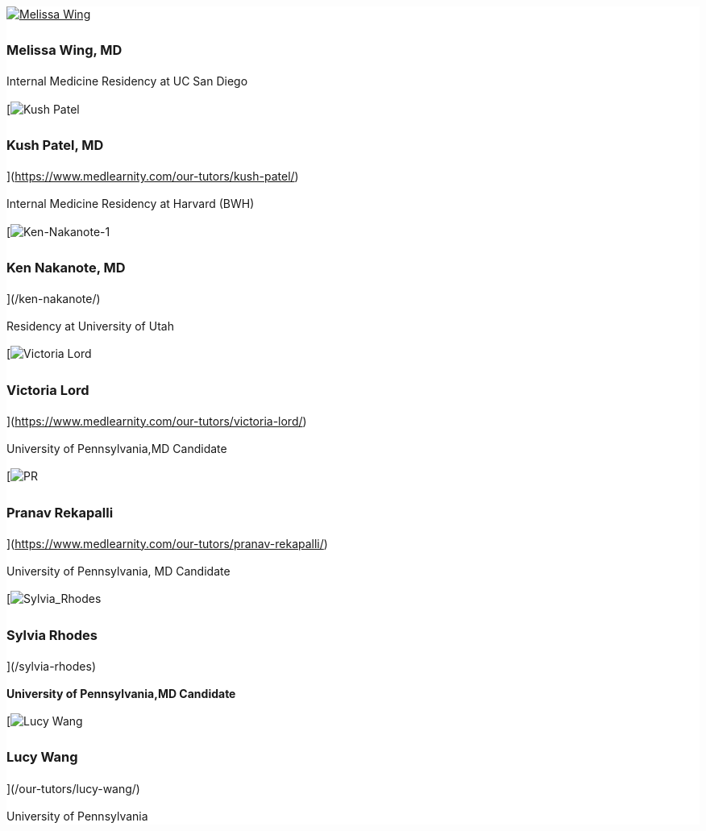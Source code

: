 [![](https://i2xfwztd2ksbegse.public.blob.vercel-storage.com/wp/2022/08/Melissa-Wing.webp 'Melissa Wing')](https://www.medlearnity.com/our-tutors/melissa-wing/)

### Melissa Wing, MD

Internal Medicine Residency at UC San Diego

[![](https://i2xfwztd2ksbegse.public.blob.vercel-storage.com/wp/2022/08/Kush-Patel.webp 'Kush Patel')

### Kush Patel, MD

](https://www.medlearnity.com/our-tutors/kush-patel/)

Internal Medicine Residency at Harvard (BWH)

[![](https://i2xfwztd2ksbegse.public.blob.vercel-storage.com/wp/2023/07/Ken-Nakanote-1.webp 'Ken-Nakanote-1')

### Ken Nakanote, MD

](/ken-nakanote/)

Residency at University of Utah

[![](https://i2xfwztd2ksbegse.public.blob.vercel-storage.com/wp/2022/09/Victoria-Lord.webp 'Victoria Lord')

### Victoria Lord

](https://www.medlearnity.com/our-tutors/victoria-lord/)

University of Pennsylvania,MD Candidate

[![](https://i2xfwztd2ksbegse.public.blob.vercel-storage.com/wp/2023/07/PR.webp 'PR')

### Pranav Rekapalli

](https://www.medlearnity.com/our-tutors/pranav-rekapalli/)

University of Pennsylvania, MD Candidate

[![](https://i2xfwztd2ksbegse.public.blob.vercel-storage.com/wp/2023/08/Sylvia_Rhodes.webp 'Sylvia_Rhodes')

### Sylvia Rhodes

](/sylvia-rhodes)

**University of Pennsylvania,MD Candidate**

[![](https://i2xfwztd2ksbegse.public.blob.vercel-storage.com/wp/2024/10/Lucy-Wang.webp 'Lucy Wang')

### Lucy Wang

](/our-tutors/lucy-wang/)

University of Pennsylvania
